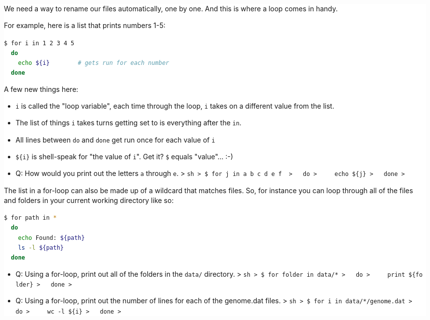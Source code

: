 We need a way to rename our files automatically, one by one. And this is where
a loop comes in handy. 

For example, here is a list that prints numbers 1-5: 

```sh
$ for i in 1 2 3 4 5 
  do
    echo ${i}        # gets run for each number
  done
```

A few new things here: 

- `i` is called the "loop variable", each time through the loop, `i` takes on
  a different value from the list. 

- The list of things `i` takes turns getting set to is everything after the
  `in`.

- All lines between `do` and `done` get run once for each value of `i`

- `${i}` is shell-speak for "the value of `i`". Get it? `$` equals "value"... :-) 

- Q: How would you print out the letters `a` through `e`. 
      > ```sh
      > $ for j in a b c d e f 
      >   do
      >     echo ${j}
      >   done
      > ```

The list in a for-loop can also be made up of a wildcard that matches files.
So, for instance you can loop through all of the files and folders in your
current working directory like so: 

```sh
$ for path in * 
  do
    echo Found: ${path}
    ls -l ${path}
  done
```

- Q: Using a for-loop, print out all of the folders in the `data/` directory.
      > ```sh
      > $ for folder in data/*
      >   do
      >     print ${folder}
      >   done
      > ```

- Q: Using a for-loop, print out the number of lines for each of the genome.dat
files. 
      > ```sh
      > $ for i in data/*/genome.dat
      >   do
      >     wc -l ${i}
      >   done
      > ```
